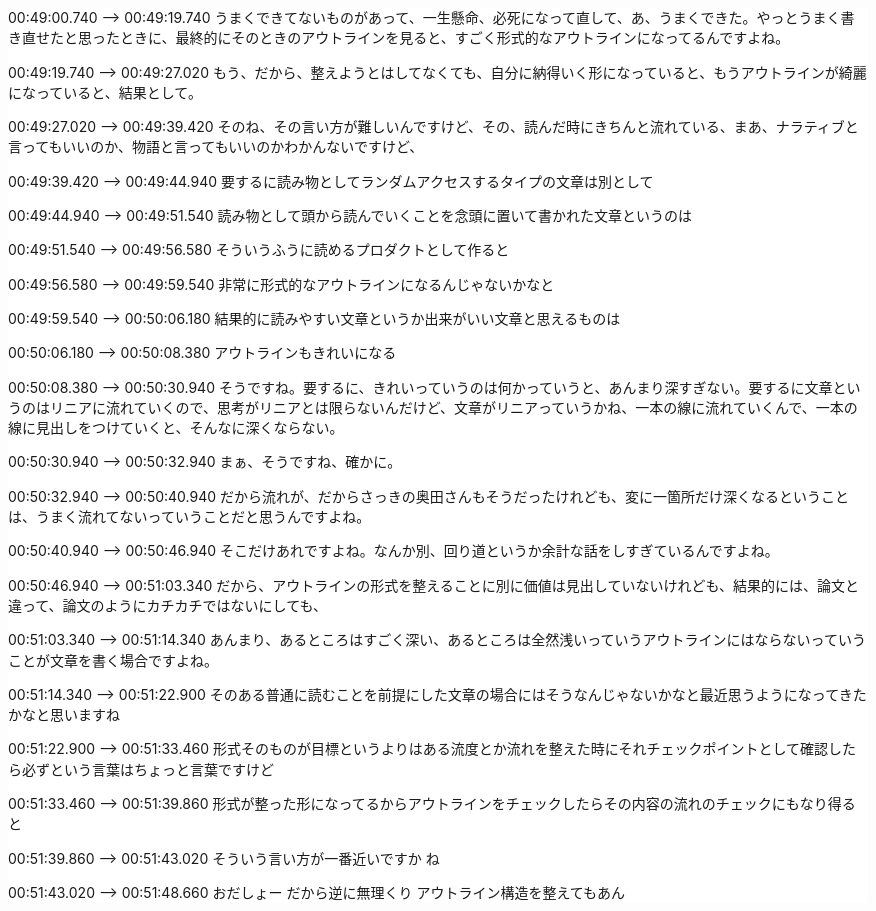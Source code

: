 00:49:00.740 --> 00:49:19.740
うまくできてないものがあって、一生懸命、必死になって直して、あ、うまくできた。やっとうまく書き直せたと思ったときに、最終的にそのときのアウトラインを見ると、すごく形式的なアウトラインになってるんですよね。

00:49:19.740 --> 00:49:27.020
もう、だから、整えようとはしてなくても、自分に納得いく形になっていると、もうアウトラインが綺麗になっていると、結果として。

00:49:27.020 --> 00:49:39.420
そのね、その言い方が難しいんですけど、その、読んだ時にきちんと流れている、まあ、ナラティブと言ってもいいのか、物語と言ってもいいのかわかんないですけど、

00:49:39.420 --> 00:49:44.940
要するに読み物としてランダムアクセスするタイプの文章は別として

00:49:44.940 --> 00:49:51.540
読み物として頭から読んでいくことを念頭に置いて書かれた文章というのは

00:49:51.540 --> 00:49:56.580
そういうふうに読めるプロダクトとして作ると

00:49:56.580 --> 00:49:59.540
非常に形式的なアウトラインになるんじゃないかなと

00:49:59.540 --> 00:50:06.180
結果的に読みやすい文章というか出来がいい文章と思えるものは

00:50:06.180 --> 00:50:08.380
アウトラインもきれいになる

00:50:08.380 --> 00:50:30.940
そうですね。要するに、きれいっていうのは何かっていうと、あんまり深すぎない。要するに文章というのはリニアに流れていくので、思考がリニアとは限らないんだけど、文章がリニアっていうかね、一本の線に流れていくんで、一本の線に見出しをつけていくと、そんなに深くならない。

00:50:30.940 --> 00:50:32.940
まぁ、そうですね、確かに。

00:50:32.940 --> 00:50:40.940
だから流れが、だからさっきの奥田さんもそうだったけれども、変に一箇所だけ深くなるということは、うまく流れてないっていうことだと思うんですよね。

00:50:40.940 --> 00:50:46.940
そこだけあれですよね。なんか別、回り道というか余計な話をしすぎているんですよね。

00:50:46.940 --> 00:51:03.340
だから、アウトラインの形式を整えることに別に価値は見出していないけれども、結果的には、論文と違って、論文のようにカチカチではないにしても、

00:51:03.340 --> 00:51:14.340
あんまり、あるところはすごく深い、あるところは全然浅いっていうアウトラインにはならないっていうことが文章を書く場合ですよね。

00:51:14.340 --> 00:51:22.900
そのある普通に読むことを前提にした文章の場合にはそうなんじゃないかなと最近思うようになってきたかなと思いますね

00:51:22.900 --> 00:51:33.460
形式そのものが目標というよりはある流度とか流れを整えた時にそれチェックポイントとして確認したら必ずという言葉はちょっと言葉ですけど

00:51:33.460 --> 00:51:39.860
形式が整った形になってるからアウトラインをチェックしたらその内容の流れのチェックにもなり得ると

00:51:39.860 --> 00:51:43.020
そういう言い方が一番近いですか ね

00:51:43.020 --> 00:51:48.660
おだしょー だから逆に無理くり アウトライン構造を整えてもあん
